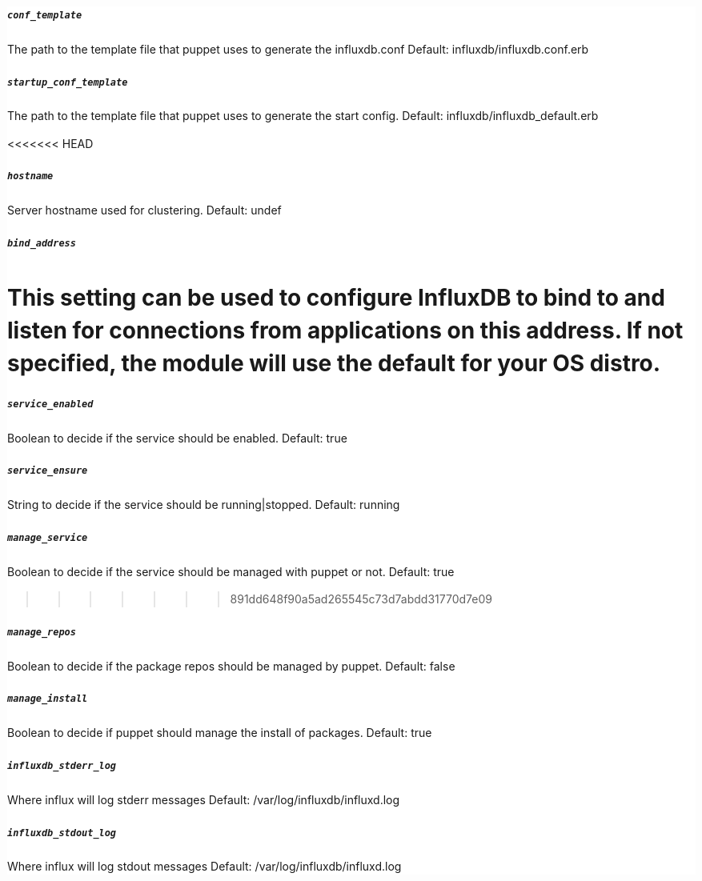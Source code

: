 ##### `conf_template`

The path to the template file that puppet uses to generate the influxdb.conf
Default: influxdb/influxdb.conf.erb

##### `startup_conf_template`

The path to the template file that puppet uses to generate the start config.
Default: influxdb/influxdb_default.erb

<<<<<<< HEAD
##### `hostname`

Server hostname used for clustering.
Default: undef

##### `bind_address`

This setting can be used to configure InfluxDB to bind to and listen for
connections from applications on this address.
If not specified, the module will use the default for your OS distro.
=======
##### `service_enabled`

Boolean to decide if the service should be enabled.
Default: true

##### `service_ensure`

String to decide if the service should be running|stopped.
Default: running

##### `manage_service`

Boolean to decide if the service should be managed with puppet or not.
Default: true
>>>>>>> 891dd648f90a5ad265545c73d7abdd31770d7e09

##### `manage_repos`

Boolean to decide if the package repos should be managed by puppet.
Default: false

##### `manage_install`

Boolean to decide if puppet should manage the install of packages.
Default: true

##### `influxdb_stderr_log`

Where influx will log stderr messages
Default: /var/log/influxdb/influxd.log


##### `influxdb_stdout_log`

Where influx will log stdout messages
Default: /var/log/influxdb/influxd.log
